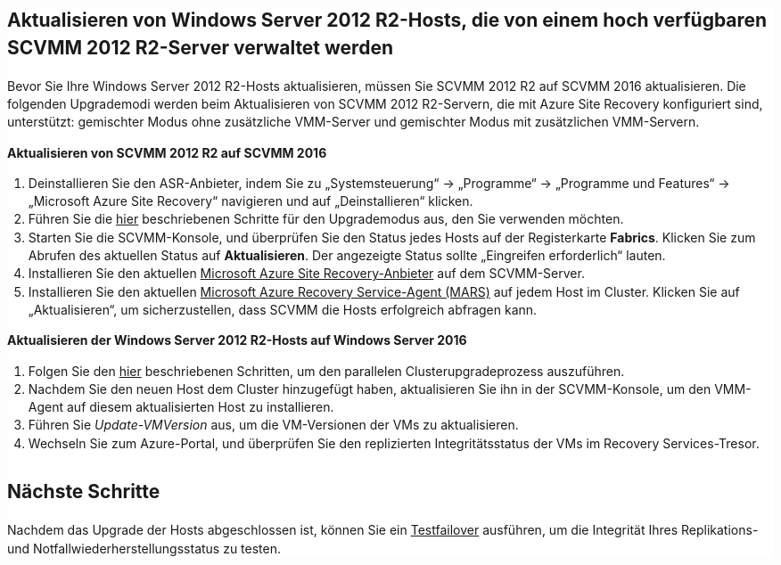 ## <a name="upgrade-windows-server-2012-r2-hosts-are-managed-by-highly-available-scvmm-2012-r2-server"></a>Aktualisieren von Windows Server 2012 R2-Hosts, die von einem hoch verfügbaren SCVMM 2012 R2-Server verwaltet werden
Bevor Sie Ihre Windows Server 2012 R2-Hosts aktualisieren, müssen Sie SCVMM 2012 R2 auf SCVMM 2016 aktualisieren. Die folgenden Upgrademodi werden beim Aktualisieren von SCVMM 2012 R2-Servern, die mit Azure Site Recovery konfiguriert sind, unterstützt: gemischter Modus ohne zusätzliche VMM-Server und gemischter Modus mit zusätzlichen VMM-Servern.

**Aktualisieren von SCVMM 2012 R2 auf SCVMM 2016**

1.  Deinstallieren Sie den ASR-Anbieter, indem Sie zu „Systemsteuerung“ -> „Programme“ -> „Programme und Features“ -> „Microsoft Azure Site Recovery“ navigieren und auf „Deinstallieren“ klicken.
2. Führen Sie die [hier](https://docs.microsoft.com/system-center/vmm/upgrade-vmm?view=sc-vmm-2016#upgrade-a-standalone-vmm-server) beschriebenen Schritte für den Upgrademodus aus, den Sie verwenden möchten.
3. Starten Sie die SCVMM-Konsole, und überprüfen Sie den Status jedes Hosts auf der Registerkarte **Fabrics**. Klicken Sie zum Abrufen des aktuellen Status auf **Aktualisieren**. Der angezeigte Status sollte „Eingreifen erforderlich“ lauten.
4. Installieren Sie den aktuellen [Microsoft Azure Site Recovery-Anbieter](http://aka.ms/downloaddra) auf dem SCVMM-Server.
5. Installieren Sie den aktuellen [Microsoft Azure Recovery Service-Agent (MARS)](http://aka.ms/latestmarsagent) auf jedem Host im Cluster. Klicken Sie auf „Aktualisieren“, um sicherzustellen, dass SCVMM die Hosts erfolgreich abfragen kann.


**Aktualisieren der Windows Server 2012 R2-Hosts auf Windows Server 2016**

1. Folgen Sie den [hier](https://docs.microsoft.com/windows-server/failover-clustering/cluster-operating-system-rolling-upgrade#cluster-os-rolling-upgrade-process) beschriebenen Schritten, um den parallelen Clusterupgradeprozess auszuführen.
2. Nachdem Sie den neuen Host dem Cluster hinzugefügt haben, aktualisieren Sie ihn in der SCVMM-Konsole, um den VMM-Agent auf diesem aktualisierten Host zu installieren.
3. Führen Sie *Update-VMVersion* aus, um die VM-Versionen der VMs zu aktualisieren. 
4.  Wechseln Sie zum Azure-Portal, und überprüfen Sie den replizierten Integritätsstatus der VMs im Recovery Services-Tresor. 

## <a name="next-steps"></a>Nächste Schritte
Nachdem das Upgrade der Hosts abgeschlossen ist, können Sie ein [Testfailover](tutorial-dr-drill-azure.md) ausführen, um die Integrität Ihres Replikations- und Notfallwiederherstellungsstatus zu testen.

